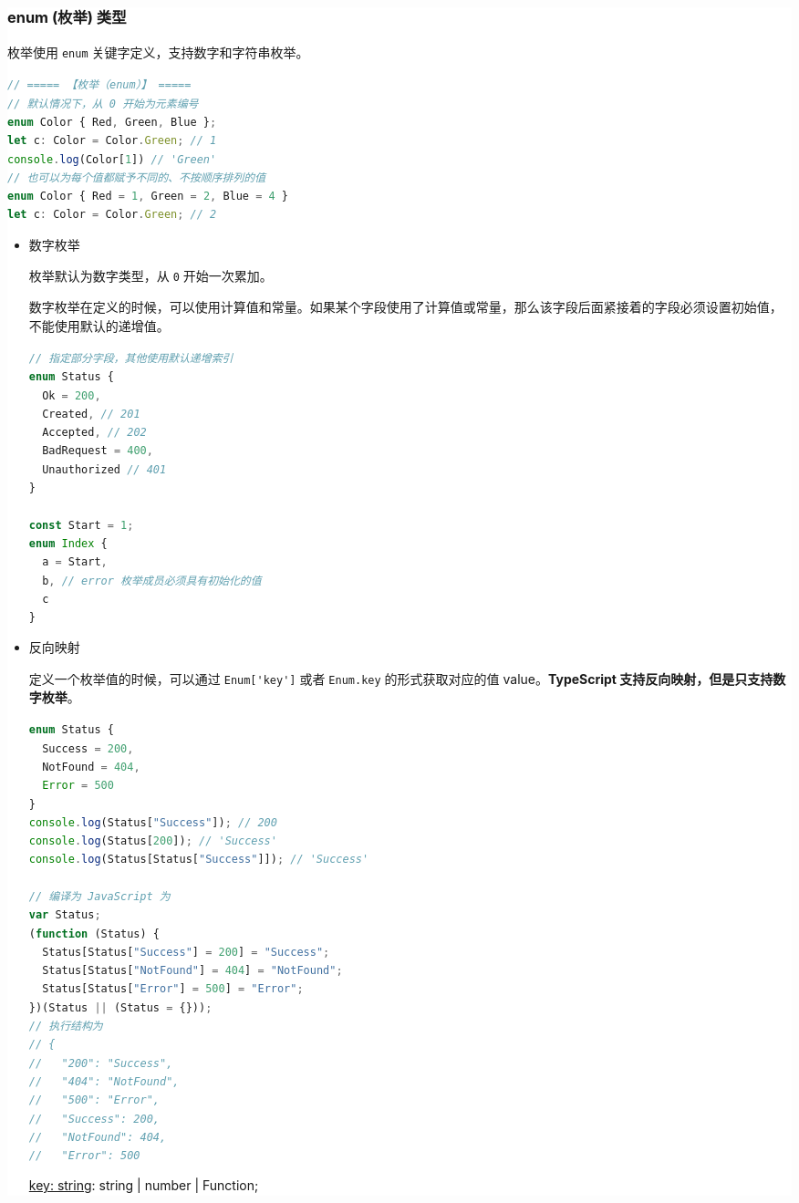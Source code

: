 ### enum (枚举) 类型

枚举使用 `enum` 关键字定义，支持数字和字符串枚举。

``` typescript
// ===== 【枚举（enum）】 =====
// 默认情况下，从 0 开始为元素编号
enum Color { Red, Green, Blue };
let c: Color = Color.Green; // 1
console.log(Color[1]) // 'Green'
// 也可以为每个值都赋予不同的、不按顺序排列的值
enum Color { Red = 1, Green = 2, Blue = 4 }
let c: Color = Color.Green; // 2
```

+ 数字枚举

  枚举默认为数字类型，从 `0` 开始一次累加。

  数字枚举在定义的时候，可以使用计算值和常量。如果某个字段使用了计算值或常量，那么该字段后面紧接着的字段必须设置初始值，不能使用默认的递增值。

  ``` typescript
  // 指定部分字段，其他使用默认递增索引
  enum Status {
    Ok = 200,
    Created, // 201
    Accepted, // 202
    BadRequest = 400,
    Unauthorized // 401
  }

  const Start = 1;
  enum Index {
    a = Start,
    b, // error 枚举成员必须具有初始化的值
    c
  }
  ```

+ 反向映射

  定义一个枚举值的时候，可以通过 `Enum['key']` 或者 `Enum.key` 的形式获取对应的值 value。**TypeScript 支持反向映射，但是只支持数字枚举**。

  ``` typescript
  enum Status {
    Success = 200,
    NotFound = 404,
    Error = 500
  }
  console.log(Status["Success"]); // 200
  console.log(Status[200]); // 'Success'
  console.log(Status[Status["Success"]]); // 'Success'

  // 编译为 JavaScript 为
  var Status;
  (function (Status) {
    Status[Status["Success"] = 200] = "Success";
    Status[Status["NotFound"] = 404] = "NotFound";
    Status[Status["Error"] = 500] = "Error";
  })(Status || (Status = {}));
  // 执行结构为
  // {
  //   "200": "Success",
  //   "404": "NotFound",
  //   "500": "Error",
  //   "Success": 200,
  //   "NotFound": 404,
  //   "Error": 500
  ```

  [key: string]: T;
  [key: string]: T;
  [stringIndex]: string;
  [numberIndex]: number;
  [symbolIndex]: symbol;
  [key: string]: T;
  [key: string]: string | number | Function;